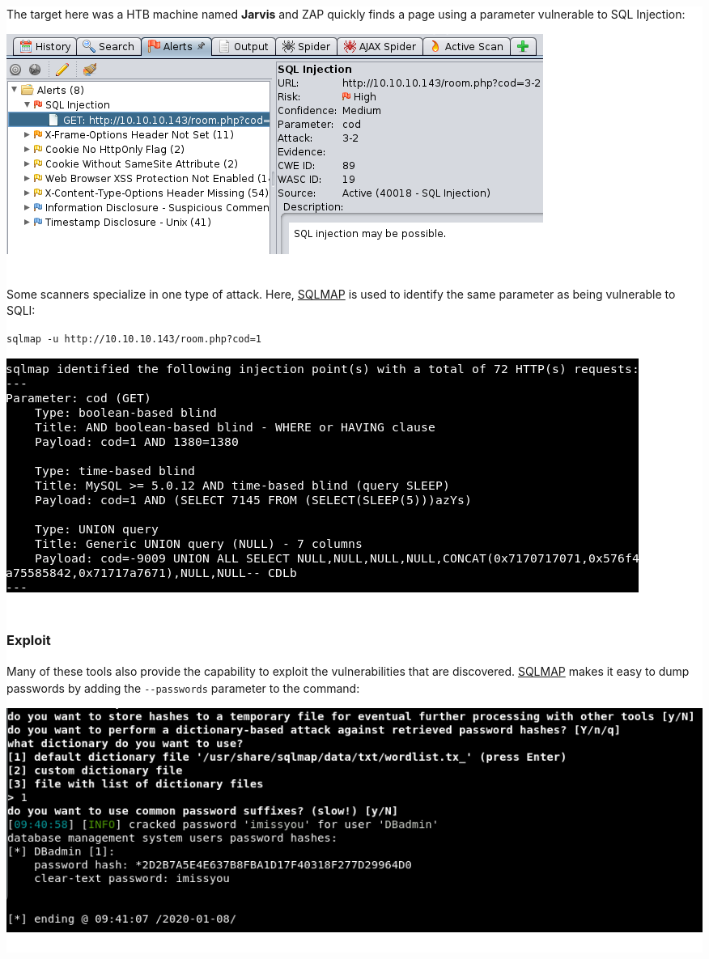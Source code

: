 The target here was a HTB machine named **Jarvis** and ZAP quickly finds a page using
a parameter vulnerable to SQL Injection:

![](images/Web%20Application%20Attack%20Tactics/image041.png)<br><br>

Some scanners specialize in one type of attack.  Here, [SQLMAP]() is
used to identify the same parameter as being vulnerable to SQLI:

```
sqlmap -u http://10.10.10.143/room.php?cod=1
```
![](images/Web%20Application%20Attack%20Tactics/image042.png)<br><br>


### Exploit

Many of these tools also provide the capability to exploit the vulnerabilities
that are discovered.  [SQLMAP]() makes it easy to dump passwords by adding
the `--passwords` parameter to the command:

![](images/Web%20Application%20Attack%20Tactics/image043.png)<br><br>

